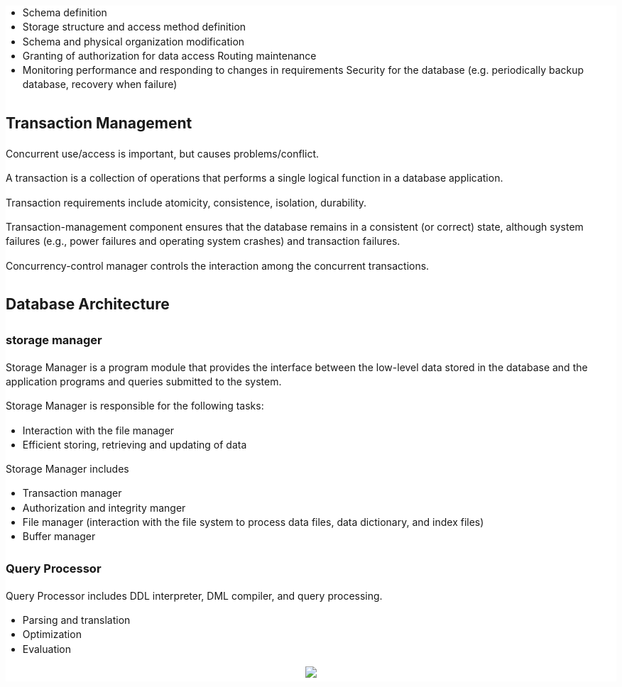 - Schema definition 
- Storage structure and access method definition 
- Schema and physical organization modification 
- Granting of authorization for data access 
Routing maintenance 
- Monitoring performance and responding to changes in requirements 
Security for the database (e.g. periodically backup database, recovery when failure) 

## Transaction Management

Concurrent use/access is important, but causes problems/conflict. 

A transaction is a collection of operations that performs a single logical function in a database application. 

Transaction requirements include atomicity, consistence, isolation, durability. 

Transaction-management component ensures that the database remains in a consistent (or correct) state, although system failures (e.g., power failures and operating system crashes) and transaction failures. 

Concurrency-control manager controls the interaction among the concurrent transactions. 

## Database Architecture

### storage manager

Storage Manager is a program module that provides the interface between the low-level data stored in the database and the application programs and queries submitted to the system. 

Storage Manager is responsible for the following tasks: 

- Interaction with the file manager 
- Efficient storing, retrieving and updating of data 

Storage Manager includes 

- Transaction manager 
- Authorization and integrity manger 
- File manager (interaction with the file system to process data files, data dictionary, and index files) 
- Buffer manager 


### Query Processor

Query Processor includes DDL interpreter, DML compiler, and query processing. 

- Parsing and translation 
- Optimization 
- Evaluation 

<div align=center>
<img src="../img/lec1-4.png" width=60%/>
</div>